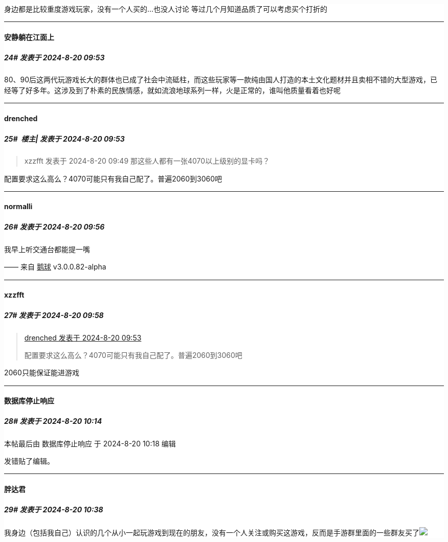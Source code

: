 身边都是比较重度游戏玩家，没有一个人买的…也没人讨论
等过几个月知道品质了可以考虑买个打折的

*****

####  安静躺在江面上  
##### 24#       发表于 2024-8-20 09:53

80、90后这两代玩游戏长大的群体也已成了社会中流砥柱，而这些玩家等一款纯由国人打造的本土文化题材并且卖相不错的大型游戏，已经等了好多年。这涉及到了朴素的民族情感，就如流浪地球系列一样，火是正常的，谁叫他质量看着也好呢

*****

####  drenched  
##### 25#         楼主| 发表于 2024-8-20 09:53

<blockquote>xzzfft 发表于 2024-8-20 09:49
那这些人都有一张4070以上级别的显卡吗？</blockquote>
配置要求这么高么？4070可能只有我自己配了。普遍2060到3060吧

*****

####  normalli  
##### 26#       发表于 2024-8-20 09:56

我早上听交通台都能提一嘴

—— 来自 [鹅球](https://www.pgyer.com/xfPejhuq) v3.0.0.82-alpha

*****

####  xzzfft  
##### 27#       发表于 2024-8-20 09:58

<blockquote><a href="httphttps://bbs.saraba1st.com/2b/forum.php?mod=redirect&amp;goto=findpost&amp;pid=65950829&amp;ptid=2195751" target="_blank">drenched 发表于 2024-8-20 09:53</a>

配置要求这么高么？4070可能只有我自己配了。普遍2060到3060吧</blockquote>
2060只能保证能进游戏

*****

####  数据库停止响应  
##### 28#       发表于 2024-8-20 10:14

 本帖最后由 数据库停止响应 于 2024-8-20 10:18 编辑 

发错贴了编辑。

*****

####  胖达君  
##### 29#       发表于 2024-8-20 10:38

我身边（包括我自己）认识的几个从小一起玩游戏到现在的朋友，没有一个人关注或购买这游戏，反而是手游群里面的一些群友买了<img src="https://static.saraba1st.com/image/smiley/face2017/009.gif" referrerpolicy="no-referrer">

